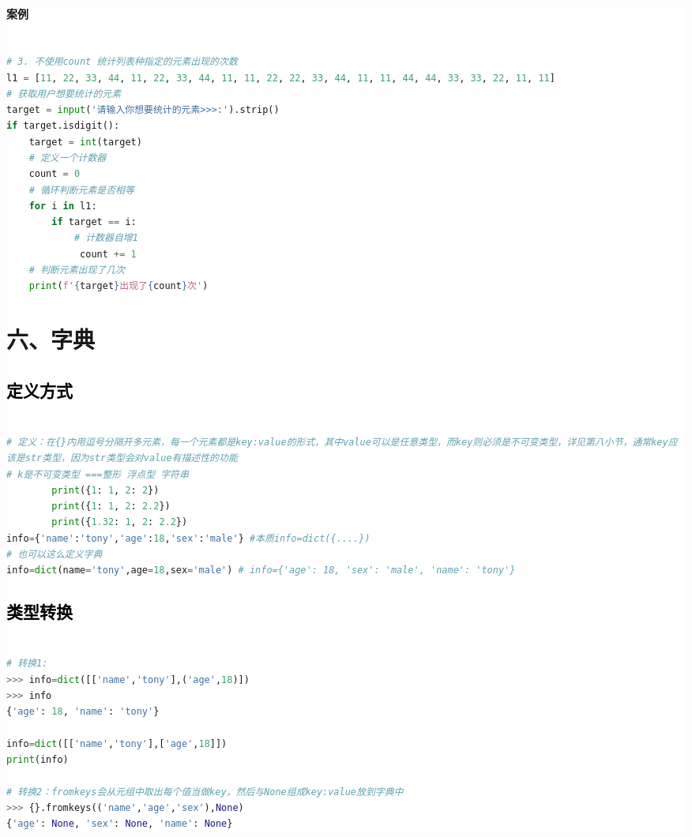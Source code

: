 

<h4 id="gu6ES">案例</h4>

```python

# 3. 不使用count 统计列表种指定的元素出现的次数
l1 = [11, 22, 33, 44, 11, 22, 33, 44, 11, 11, 22, 22, 33, 44, 11, 11, 44, 44, 33, 33, 22, 11, 11]
# 获取用户想要统计的元素
target = input('请输入你想要统计的元素>>>:').strip()
if target.isdigit():
    target = int(target)
    # 定义一个计数器
    count = 0
    # 循环判断元素是否相等
    for i in l1:
        if target == i:
            # 计数器自增1
             count += 1
    # 判断元素出现了几次
    print(f'{target}出现了{count}次')

```

<h1 id="jQazL">六、字典</h1>
<h2 id="wgJxK"><font style="color:rgb(0, 0, 0);">定义方式</font></h2>

```python

# 定义：在{}内用逗号分隔开多元素，每一个元素都是key:value的形式，其中value可以是任意类型，而key则必须是不可变类型，详见第八小节，通常key应该是str类型，因为str类型会对value有描述性的功能
# k是不可变类型 ===整形 浮点型 字符串
        print({1: 1, 2: 2})
        print({1: 1, 2: 2.2})
        print({1.32: 1, 2: 2.2})
info={'name':'tony','age':18,'sex':'male'} #本质info=dict({....})
# 也可以这么定义字典
info=dict(name='tony',age=18,sex='male') # info={'age': 18, 'sex': 'male', 'name': 'tony'}

```

<h2 id="xnZa6"><font style="color:rgb(0, 0, 0);">类型转换</font></h2>

```python

# 转换1: 
>>> info=dict([['name','tony'],('age',18)])
>>> info
{'age': 18, 'name': 'tony'}

info=dict([['name','tony'],['age',18]])
print(info)
 
# 转换2：fromkeys会从元组中取出每个值当做key，然后与None组成key:value放到字典中
>>> {}.fromkeys(('name','age','sex'),None)  
{'age': None, 'sex': None, 'name': None}

```

